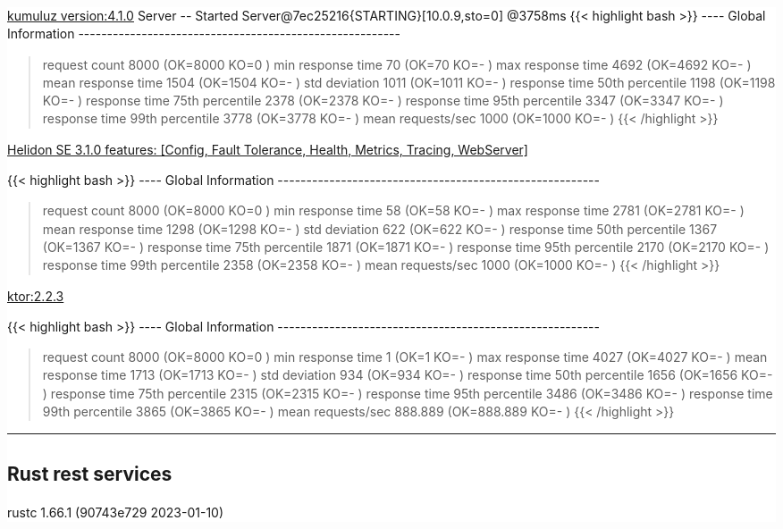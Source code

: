 [kumuluz version:4.1.0](https://ee.kumuluz.com/) 
Server -- Started Server@7ec25216{STARTING}[10.0.9,sto=0] @3758ms
{{< highlight bash >}}
---- Global Information --------------------------------------------------------
> request count                                       8000 (OK=8000   KO=0     )
> min response time                                     70 (OK=70     KO=-     )
> max response time                                   4692 (OK=4692   KO=-     )
> mean response time                                  1504 (OK=1504   KO=-     )
> std deviation                                       1011 (OK=1011   KO=-     )
> response time 50th percentile                       1198 (OK=1198   KO=-     )
> response time 75th percentile                       2378 (OK=2378   KO=-     )
> response time 95th percentile                       3347 (OK=3347   KO=-     )
> response time 99th percentile                       3778 (OK=3778   KO=-     )
> mean requests/sec                                   1000 (OK=1000   KO=-     )
{{< /highlight >}}

[Helidon SE 3.1.0 features: [Config, Fault Tolerance, Health, Metrics, Tracing, WebServer]](https://helidon.io/) 

{{< highlight bash >}}
---- Global Information --------------------------------------------------------
> request count                                       8000 (OK=8000   KO=0     )
> min response time                                     58 (OK=58     KO=-     )
> max response time                                   2781 (OK=2781   KO=-     )
> mean response time                                  1298 (OK=1298   KO=-     )
> std deviation                                        622 (OK=622    KO=-     )
> response time 50th percentile                       1367 (OK=1367   KO=-     )
> response time 75th percentile                       1871 (OK=1871   KO=-     )
> response time 95th percentile                       2170 (OK=2170   KO=-     )
> response time 99th percentile                       2358 (OK=2358   KO=-     )
> mean requests/sec                                   1000 (OK=1000   KO=-     )
{{< /highlight >}}

[ktor:2.2.3](https://ktor.io/) 

{{< highlight bash >}}
---- Global Information --------------------------------------------------------
> request count                                       8000 (OK=8000   KO=0     )
> min response time                                      1 (OK=1      KO=-     )
> max response time                                   4027 (OK=4027   KO=-     )
> mean response time                                  1713 (OK=1713   KO=-     )
> std deviation                                        934 (OK=934    KO=-     )
> response time 50th percentile                       1656 (OK=1656   KO=-     )
> response time 75th percentile                       2315 (OK=2315   KO=-     )
> response time 95th percentile                       3486 (OK=3486   KO=-     )
> response time 99th percentile                       3865 (OK=3865   KO=-     )
> mean requests/sec                                888.889 (OK=888.889 KO=-     )
{{< /highlight >}}

***  
## Rust rest services 
rustc 1.66.1 (90743e729 2023-01-10)
